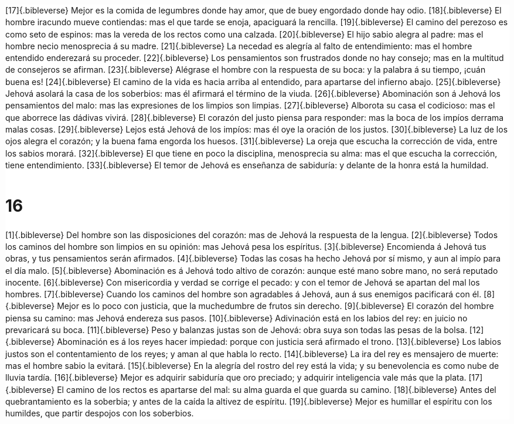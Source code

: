 [17]{.bibleverse} Mejor es la comida de legumbres donde hay amor, que de buey engordado donde hay odio. 
[18]{.bibleverse} El hombre iracundo mueve contiendas: mas el que tarde se enoja, apaciguará la rencilla. 
[19]{.bibleverse} El camino del perezoso es como seto de espinos: mas la vereda de los rectos como una calzada. 
[20]{.bibleverse} El hijo sabio alegra al padre: mas el hombre necio menosprecia á su madre. 
[21]{.bibleverse} La necedad es alegría al falto de entendimiento: mas el hombre entendido enderezará su proceder. 
[22]{.bibleverse} Los pensamientos son frustrados donde no hay consejo; mas en la multitud de consejeros se afirman. 
[23]{.bibleverse} Alégrase el hombre con la respuesta de su boca: y la palabra á su tiempo, ¡cuán buena es! 
[24]{.bibleverse} El camino de la vida es hacia arriba al entendido, para apartarse del infierno abajo. 
[25]{.bibleverse} Jehová asolará la casa de los soberbios: mas él afirmará el término de la viuda. 
[26]{.bibleverse} Abominación son á Jehová los pensamientos del malo: mas las expresiones de los limpios son limpias. 
[27]{.bibleverse} Alborota su casa el codicioso: mas el que aborrece las dádivas vivirá. 
[28]{.bibleverse} El corazón del justo piensa para responder: mas la boca de los impíos derrama malas cosas. 
[29]{.bibleverse} Lejos está Jehová de los impíos: mas él oye la oración de los justos. 
[30]{.bibleverse} La luz de los ojos alegra el corazón; y la buena fama engorda los huesos. 
[31]{.bibleverse} La oreja que escucha la corrección de vida, entre los sabios morará. 
[32]{.bibleverse} El que tiene en poco la disciplina, menosprecia su alma: mas el que escucha la corrección, tiene entendimiento. 
[33]{.bibleverse} El temor de Jehová es enseñanza de sabiduría: y delante de la honra está la humildad. 

# 16 
[1]{.bibleverse} Del hombre son las disposiciones del corazón: mas de Jehová la respuesta de la lengua. 
[2]{.bibleverse} Todos los caminos del hombre son limpios en su opinión: mas Jehová pesa los espíritus. 
[3]{.bibleverse} Encomienda á Jehová tus obras, y tus pensamientos serán afirmados. 
[4]{.bibleverse} Todas las cosas ha hecho Jehová por sí mismo, y aun al impío para el día malo. 
[5]{.bibleverse} Abominación es á Jehová todo altivo de corazón: aunque esté mano sobre mano, no será reputado inocente. 
[6]{.bibleverse} Con misericordia y verdad se corrige el pecado: y con el temor de Jehová se apartan del mal los hombres. 
[7]{.bibleverse} Cuando los caminos del hombre son agradables á Jehová, aun á sus enemigos pacificará con él. 
[8]{.bibleverse} Mejor es lo poco con justicia, que la muchedumbre de frutos sin derecho. 
[9]{.bibleverse} El corazón del hombre piensa su camino: mas Jehová endereza sus pasos. 
[10]{.bibleverse} Adivinación está en los labios del rey: en juicio no prevaricará su boca. 
[11]{.bibleverse} Peso y balanzas justas son de Jehová: obra suya son todas las pesas de la bolsa. 
[12]{.bibleverse} Abominación es á los reyes hacer impiedad: porque con justicia será afirmado el trono. 
[13]{.bibleverse} Los labios justos son el contentamiento de los reyes; y aman al que habla lo recto. 
[14]{.bibleverse} La ira del rey es mensajero de muerte: mas el hombre sabio la evitará. 
[15]{.bibleverse} En la alegría del rostro del rey está la vida; y su benevolencia es como nube de lluvia tardía. 
[16]{.bibleverse} Mejor es adquirir sabiduría que oro preciado; y adquirir inteligencia vale más que la plata. 
[17]{.bibleverse} El camino de los rectos es apartarse del mal: su alma guarda el que guarda su camino. 
[18]{.bibleverse} Antes del quebrantamiento es la soberbia; y antes de la caída la altivez de espíritu. 
[19]{.bibleverse} Mejor es humillar el espíritu con los humildes, que partir despojos con los soberbios. 